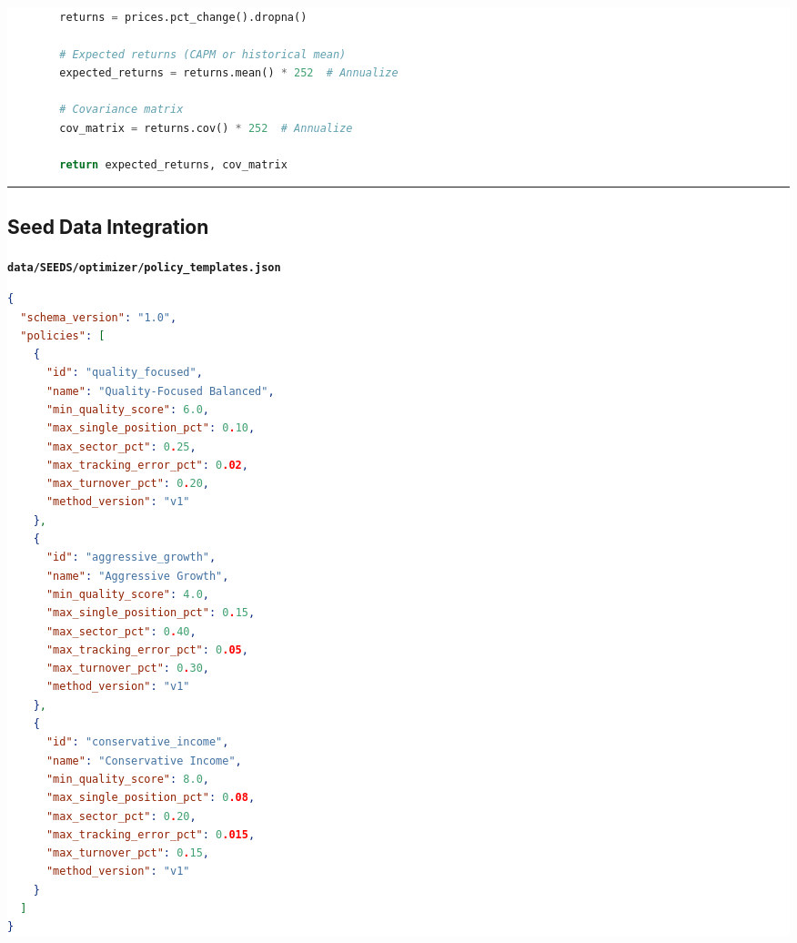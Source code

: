 ```python
        returns = prices.pct_change().dropna()

        # Expected returns (CAPM or historical mean)
        expected_returns = returns.mean() * 252  # Annualize

        # Covariance matrix
        cov_matrix = returns.cov() * 252  # Annualize

        return expected_returns, cov_matrix
```

---

## Seed Data Integration

**`data/SEEDS/optimizer/policy_templates.json`**
```json
{
  "schema_version": "1.0",
  "policies": [
    {
      "id": "quality_focused",
      "name": "Quality-Focused Balanced",
      "min_quality_score": 6.0,
      "max_single_position_pct": 0.10,
      "max_sector_pct": 0.25,
      "max_tracking_error_pct": 0.02,
      "max_turnover_pct": 0.20,
      "method_version": "v1"
    },
    {
      "id": "aggressive_growth",
      "name": "Aggressive Growth",
      "min_quality_score": 4.0,
      "max_single_position_pct": 0.15,
      "max_sector_pct": 0.40,
      "max_tracking_error_pct": 0.05,
      "max_turnover_pct": 0.30,
      "method_version": "v1"
    },
    {
      "id": "conservative_income",
      "name": "Conservative Income",
      "min_quality_score": 8.0,
      "max_single_position_pct": 0.08,
      "max_sector_pct": 0.20,
      "max_tracking_error_pct": 0.015,
      "max_turnover_pct": 0.15,
      "method_version": "v1"
    }
  ]
}
```
